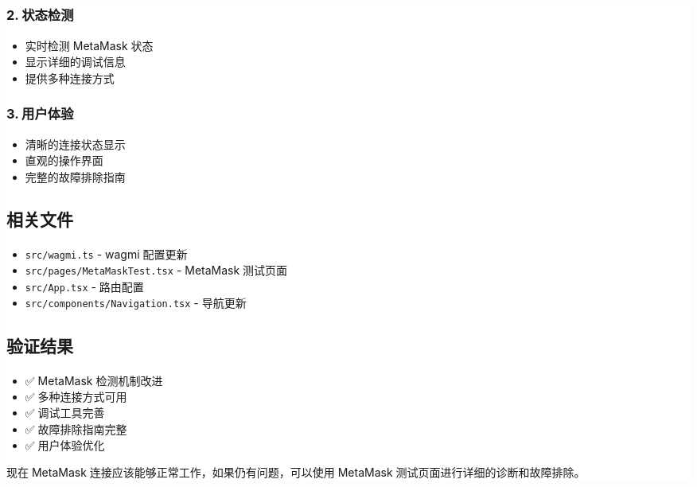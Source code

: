 ### 2. 状态检测
- 实时检测 MetaMask 状态
- 显示详细的调试信息
- 提供多种连接方式

### 3. 用户体验
- 清晰的连接状态显示
- 直观的操作界面
- 完整的故障排除指南

## 相关文件

- `src/wagmi.ts` - wagmi 配置更新
- `src/pages/MetaMaskTest.tsx` - MetaMask 测试页面
- `src/App.tsx` - 路由配置
- `src/components/Navigation.tsx` - 导航更新

## 验证结果

- ✅ MetaMask 检测机制改进
- ✅ 多种连接方式可用
- ✅ 调试工具完善
- ✅ 故障排除指南完整
- ✅ 用户体验优化

现在 MetaMask 连接应该能够正常工作，如果仍有问题，可以使用 MetaMask 测试页面进行详细的诊断和故障排除。
